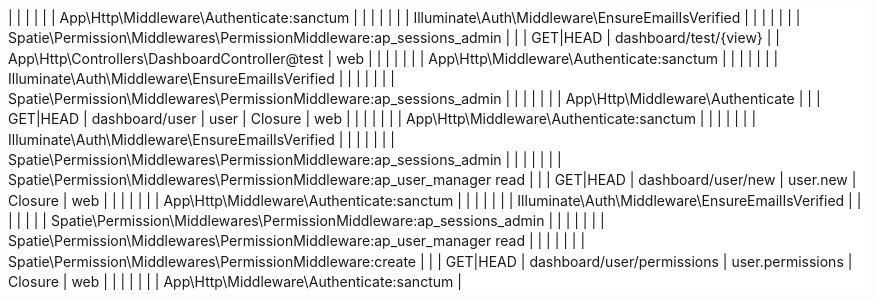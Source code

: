 |        |                                        |                                    |                              |                                                                        | App\Http\Middleware\Authenticate:sanctum                                        |
|        |                                        |                                    |                              |                                                                        | Illuminate\Auth\Middleware\EnsureEmailIsVerified                                |
|        |                                        |                                    |                              |                                                                        | Spatie\Permission\Middlewares\PermissionMiddleware:ap_sessions_admin            |
|        | GET|HEAD                               | dashboard/test/{view}              |                              | App\Http\Controllers\DashboardController@test                          | web                                                                             |
|        |                                        |                                    |                              |                                                                        | App\Http\Middleware\Authenticate:sanctum                                        |
|        |                                        |                                    |                              |                                                                        | Illuminate\Auth\Middleware\EnsureEmailIsVerified                                |
|        |                                        |                                    |                              |                                                                        | Spatie\Permission\Middlewares\PermissionMiddleware:ap_sessions_admin            |
|        |                                        |                                    |                              |                                                                        | App\Http\Middleware\Authenticate                                                |
|        | GET|HEAD                               | dashboard/user                     | user                         | Closure                                                                | web                                                                             |
|        |                                        |                                    |                              |                                                                        | App\Http\Middleware\Authenticate:sanctum                                        |
|        |                                        |                                    |                              |                                                                        | Illuminate\Auth\Middleware\EnsureEmailIsVerified                                |
|        |                                        |                                    |                              |                                                                        | Spatie\Permission\Middlewares\PermissionMiddleware:ap_sessions_admin            |
|        |                                        |                                    |                              |                                                                        | Spatie\Permission\Middlewares\PermissionMiddleware:ap_user_manager read         |
|        | GET|HEAD                               | dashboard/user/new                 | user.new                     | Closure                                                                | web                                                                             |
|        |                                        |                                    |                              |                                                                        | App\Http\Middleware\Authenticate:sanctum                                        |
|        |                                        |                                    |                              |                                                                        | Illuminate\Auth\Middleware\EnsureEmailIsVerified                                |
|        |                                        |                                    |                              |                                                                        | Spatie\Permission\Middlewares\PermissionMiddleware:ap_sessions_admin            |
|        |                                        |                                    |                              |                                                                        | Spatie\Permission\Middlewares\PermissionMiddleware:ap_user_manager read         |
|        |                                        |                                    |                              |                                                                        | Spatie\Permission\Middlewares\PermissionMiddleware:create                       |
|        | GET|HEAD                               | dashboard/user/permissions         | user.permissions             | Closure                                                                | web                                                                             |
|        |                                        |                                    |                              |                                                                        | App\Http\Middleware\Authenticate:sanctum                                        |